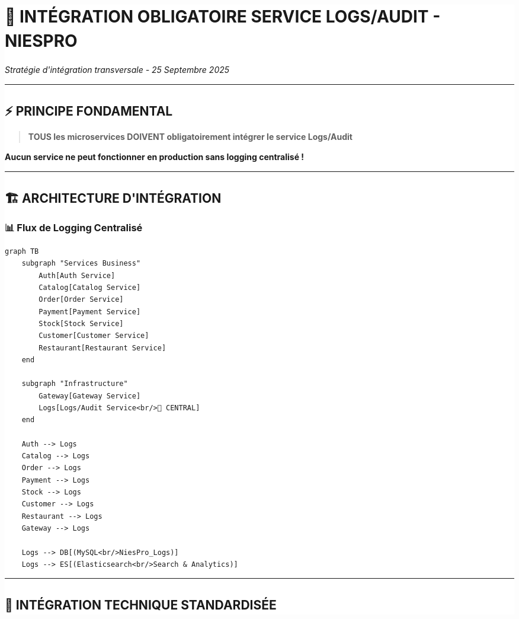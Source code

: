 # 🎯 INTÉGRATION OBLIGATOIRE SERVICE LOGS/AUDIT - NIESPRO

*Stratégie d'intégration transversale - 25 Septembre 2025*

---

## ⚡ **PRINCIPE FONDAMENTAL**

> **TOUS les microservices DOIVENT obligatoirement intégrer le service Logs/Audit**

**Aucun service ne peut fonctionner en production sans logging centralisé !**

---

## 🏗️ **ARCHITECTURE D'INTÉGRATION**

### **📊 Flux de Logging Centralisé**

```mermaid
graph TB
    subgraph "Services Business"
        Auth[Auth Service]
        Catalog[Catalog Service] 
        Order[Order Service]
        Payment[Payment Service]
        Stock[Stock Service]
        Customer[Customer Service]
        Restaurant[Restaurant Service]
    end
    
    subgraph "Infrastructure"
        Gateway[Gateway Service]
        Logs[Logs/Audit Service<br/>🎯 CENTRAL]
    end
    
    Auth --> Logs
    Catalog --> Logs
    Order --> Logs
    Payment --> Logs
    Stock --> Logs
    Customer --> Logs
    Restaurant --> Logs
    Gateway --> Logs
    
    Logs --> DB[(MySQL<br/>NiesPro_Logs)]
    Logs --> ES[(Elasticsearch<br/>Search & Analytics)]
```

---

## 🔧 **INTÉGRATION TECHNIQUE STANDARDISÉE**
